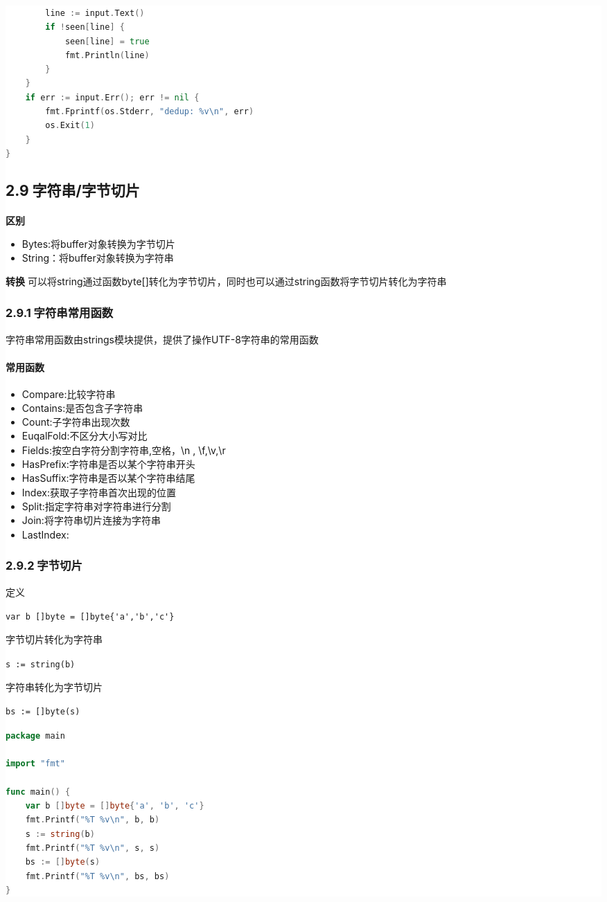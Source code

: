 ```go
		line := input.Text()
		if !seen[line] {
			seen[line] = true
			fmt.Println(line)
		}
	}
	if err := input.Err(); err != nil {
		fmt.Fprintf(os.Stderr, "dedup: %v\n", err)
		os.Exit(1)
	}
}
```
## 2.9 字符串/字节切片
**区别**
- Bytes:将buffer对象转换为字节切片
- String：将buffer对象转换为字符串

**转换**
可以将string通过函数byte[]转化为字节切片，同时也可以通过string函数将字节切片转化为字符串
### 2.9.1 字符串常用函数
字符串常用函数由strings模块提供，提供了操作UTF-8字符串的常用函数
#### 常用函数
- Compare:比较字符串
- Contains:是否包含子字符串
- Count:子字符串出现次数
- EuqalFold:不区分大小写对比
- Fields:按空白字符分割字符串,空格，\n , \f,\v,\r
- HasPrefix:字符串是否以某个字符串开头
- HasSuffix:字符串是否以某个字符串结尾
- Index:获取子字符串首次出现的位置
- Split:指定字符串对字符串进行分割
- Join:将字符串切片连接为字符串
- LastIndex:

### 2.9.2 字节切片

定义
```
var b []byte = []byte{'a','b','c'}
```
字节切片转化为字符串
```
s := string(b)
```
字符串转化为字节切片
```
bs := []byte(s)
```

```go
package main

import "fmt"

func main() {
	var b []byte = []byte{'a', 'b', 'c'}
	fmt.Printf("%T %v\n", b, b)
	s := string(b)
	fmt.Printf("%T %v\n", s, s)
	bs := []byte(s)
	fmt.Printf("%T %v\n", bs, bs)
}
```